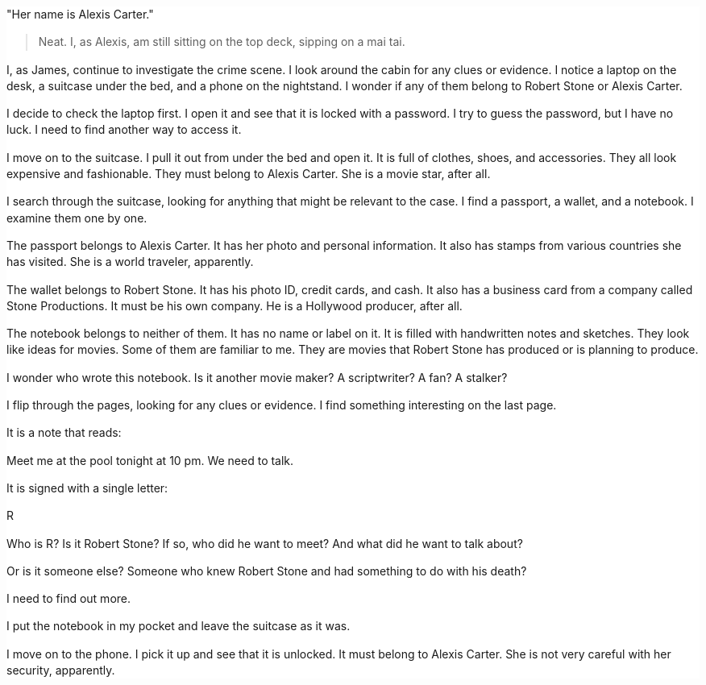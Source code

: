 "Her name is Alexis Carter."

> Neat. I, as Alexis, am still sitting on the top deck, sipping on a mai tai.

I, as James, continue to investigate the crime scene. I look around the cabin
for any clues or evidence. I notice a laptop on the desk, a suitcase under the
bed, and a phone on the nightstand. I wonder if any of them belong to Robert
Stone or Alexis Carter.

I decide to check the laptop first. I open it and see that it is locked with a
password. I try to guess the password, but I have no luck. I need to find
another way to access it.

I move on to the suitcase. I pull it out from under the bed and open it. It is
full of clothes, shoes, and accessories. They all look expensive and
fashionable. They must belong to Alexis Carter. She is a movie star, after all.

I search through the suitcase, looking for anything that might be relevant to
the case. I find a passport, a wallet, and a notebook. I examine them one by
one.

The passport belongs to Alexis Carter. It has her photo and personal
information. It also has stamps from various countries she has visited. She is a
world traveler, apparently.

The wallet belongs to Robert Stone. It has his photo ID, credit cards, and cash.
It also has a business card from a company called Stone Productions. It must be
his own company. He is a Hollywood producer, after all.

The notebook belongs to neither of them. It has no name or label on it. It is
filled with handwritten notes and sketches. They look like ideas for movies.
Some of them are familiar to me. They are movies that Robert Stone has produced
or is planning to produce.

I wonder who wrote this notebook. Is it another movie maker? A scriptwriter? A
fan? A stalker?

I flip through the pages, looking for any clues or evidence. I find something
interesting on the last page.

It is a note that reads:

Meet me at the pool tonight at 10 pm. We need to talk.

It is signed with a single letter:

R

Who is R? Is it Robert Stone? If so, who did he want to meet? And what did he
want to talk about?

Or is it someone else? Someone who knew Robert Stone and had something to do
with his death?

I need to find out more.

I put the notebook in my pocket and leave the suitcase as it was.

I move on to the phone. I pick it up and see that it is unlocked. It must belong
to Alexis Carter. She is not very careful with her security, apparently.
